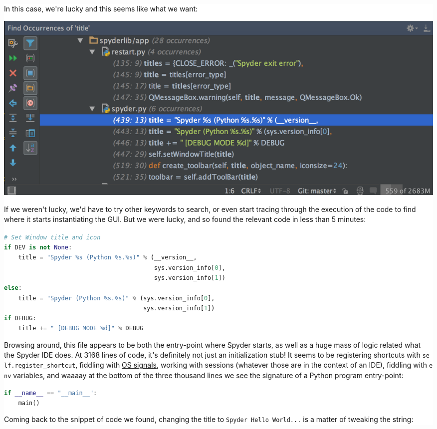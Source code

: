 In this case, we're lucky and this seems like what we want:

![Diving/SpyderFound.png](Diving/SpyderFound.png)

If we weren't lucky, we'd have to try other keywords to search, or even start
tracing through the execution of the code to find where it starts instantiating
the GUI. But we were lucky, and so found the relevant code in less than 5 
minutes:

```python
# Set Window title and icon
if DEV is not None:
    title = "Spyder %s (Python %s.%s)" % (__version__,
                                          sys.version_info[0],
                                          sys.version_info[1])
else:
    title = "Spyder (Python %s.%s)" % (sys.version_info[0],
                                       sys.version_info[1])
if DEBUG:
    title += " [DEBUG MODE %d]" % DEBUG
```

Browsing around, this file appears to be both the entry-point where Spyder
starts, as well as a huge mass of logic related what the Spyder IDE does. At
3168 lines of code, it's definitely not just an initialization stub! It seems
to be registering shortcuts with `self.register_shortcut`, fiddling with [OS 
signals](https://en.wikipedia.org/wiki/Unix_signal), working with sessions
(whatever those are in the context of an IDE), fiddling with `env` variables,
and waaaay at the bottom of the three thousand lines we see the signature of
a Python program entry-point:

```python
if __name__ == "__main__":
    main()
```

Coming back to the snippet of code we found, changing the title to 
`Spyder Hello World...` is a matter of tweaking the string:


[Spyder Python IDE]: https://github.com/spyder-ide/spyder#spyder---the-scientific-python-development-environment